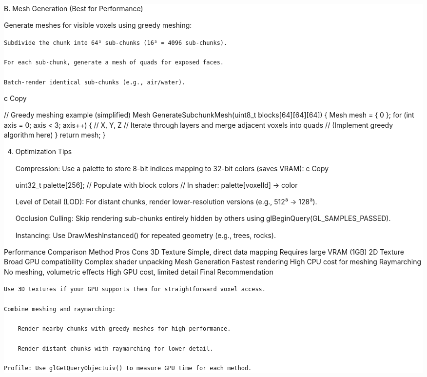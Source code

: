 B. Mesh Generation (Best for Performance)

Generate meshes for visible voxels using greedy meshing:

    Subdivide the chunk into 64³ sub-chunks (16³ = 4096 sub-chunks).

    For each sub-chunk, generate a mesh of quads for exposed faces.

    Batch-render identical sub-chunks (e.g., air/water).

c
Copy

// Greedy meshing example (simplified)
Mesh GenerateSubchunkMesh(uint8_t blocks[64][64][64]) {
    Mesh mesh = { 0 };
    for (int axis = 0; axis < 3; axis++) { // X, Y, Z
        // Iterate through layers and merge adjacent voxels into quads
        // (Implement greedy algorithm here)
    }
    return mesh;
}

4. Optimization Tips

    Compression:
    Use a palette to store 8-bit indices mapping to 32-bit colors (saves VRAM):
    c
    Copy

    uint32_t palette[256]; // Populate with block colors
    // In shader: palette[voxelId] → color

    Level of Detail (LOD):
    For distant chunks, render lower-resolution versions (e.g., 512³ → 128³).

    Occlusion Culling:
    Skip rendering sub-chunks entirely hidden by others using glBeginQuery(GL_SAMPLES_PASSED).

    Instancing:
    Use DrawMeshInstanced() for repeated geometry (e.g., trees, rocks).

Performance Comparison
Method	Pros	Cons
3D Texture	Simple, direct data mapping	Requires large VRAM (1GB)
2D Texture	Broad GPU compatibility	Complex shader unpacking
Mesh Generation	Fastest rendering	High CPU cost for meshing
Raymarching	No meshing, volumetric effects	High GPU cost, limited detail
Final Recommendation

    Use 3D textures if your GPU supports them for straightforward voxel access.

    Combine meshing and raymarching:

        Render nearby chunks with greedy meshes for high performance.

        Render distant chunks with raymarching for lower detail.

    Profile: Use glGetQueryObjectuiv() to measure GPU time for each method.
